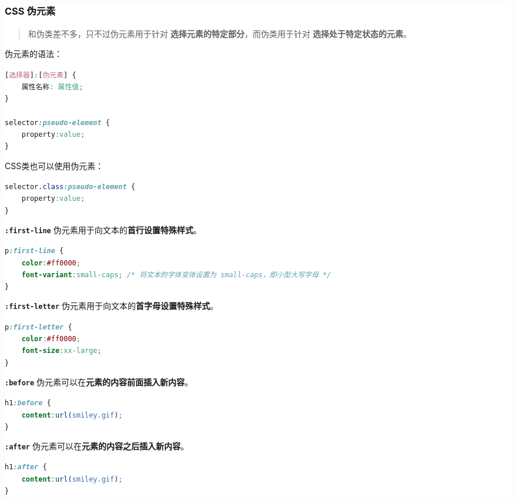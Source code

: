 

### CSS 伪元素

> 和伪类差不多，只不过伪元素用于针对 **选择元素的特定部分**，而伪类用于针对 **选择处于特定状态的元素**。

伪元素的语法：

```css
[选择器]:[伪元素] {
    属性名称: 属性值;
}

selector:pseudo-element {
    property:value;
}
```

CSS类也可以使用伪元素：

```css
selector.class:pseudo-element {
    property:value;
}
```

**`:first-line`** 伪元素用于向文本的**首行设置特殊样式**。

```css
p:first-line {
    color:#ff0000;
    font-variant:small-caps; /* 将文本的字体变体设置为 small-caps，即小型大写字母 */
}
```

**`:first-letter`** 伪元素用于向文本的**首字母设置特殊样式**。

```css
p:first-letter {
    color:#ff0000;
    font-size:xx-large;
}
```

**`:before`** 伪元素可以在**元素的内容前面插入新内容**。

```css
h1:before {
    content:url(smiley.gif);
}
```

**`:after`** 伪元素可以在**元素的内容之后插入新内容**。

```css
h1:after {
    content:url(smiley.gif);
}
```
